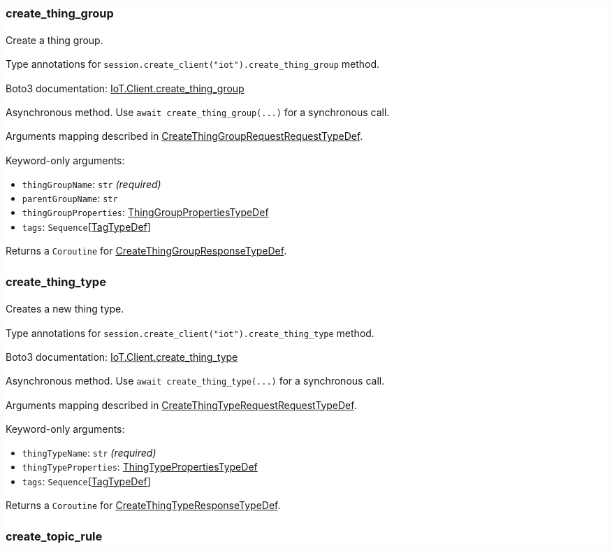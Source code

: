 <a id="create\_thing\_group"></a>

### create_thing_group

Create a thing group.

Type annotations for `session.create_client("iot").create_thing_group` method.

Boto3 documentation:
[IoT.Client.create_thing_group](https://boto3.amazonaws.com/v1/documentation/api/latest/reference/services/iot.html#IoT.Client.create_thing_group)

Asynchronous method. Use `await create_thing_group(...)` for a synchronous
call.

Arguments mapping described in
[CreateThingGroupRequestRequestTypeDef](./type_defs.md#createthinggrouprequestrequesttypedef).

Keyword-only arguments:

- `thingGroupName`: `str` *(required)*
- `parentGroupName`: `str`
- `thingGroupProperties`:
  [ThingGroupPropertiesTypeDef](./type_defs.md#thinggrouppropertiestypedef)
- `tags`: `Sequence`\[[TagTypeDef](./type_defs.md#tagtypedef)\]

Returns a `Coroutine` for
[CreateThingGroupResponseTypeDef](./type_defs.md#createthinggroupresponsetypedef).

<a id="create\_thing\_type"></a>

### create_thing_type

Creates a new thing type.

Type annotations for `session.create_client("iot").create_thing_type` method.

Boto3 documentation:
[IoT.Client.create_thing_type](https://boto3.amazonaws.com/v1/documentation/api/latest/reference/services/iot.html#IoT.Client.create_thing_type)

Asynchronous method. Use `await create_thing_type(...)` for a synchronous call.

Arguments mapping described in
[CreateThingTypeRequestRequestTypeDef](./type_defs.md#createthingtyperequestrequesttypedef).

Keyword-only arguments:

- `thingTypeName`: `str` *(required)*
- `thingTypeProperties`:
  [ThingTypePropertiesTypeDef](./type_defs.md#thingtypepropertiestypedef)
- `tags`: `Sequence`\[[TagTypeDef](./type_defs.md#tagtypedef)\]

Returns a `Coroutine` for
[CreateThingTypeResponseTypeDef](./type_defs.md#createthingtyperesponsetypedef).

<a id="create\_topic\_rule"></a>

### create_topic_rule
